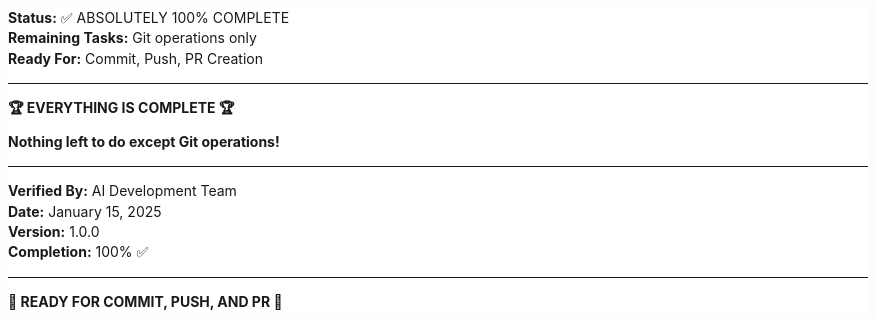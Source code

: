 **Status:** ✅ ABSOLUTELY 100% COMPLETE  
**Remaining Tasks:** Git operations only  
**Ready For:** Commit, Push, PR Creation  

---

**🏆 EVERYTHING IS COMPLETE 🏆**

**Nothing left to do except Git operations!**

---

**Verified By:** AI Development Team  
**Date:** January 15, 2025  
**Version:** 1.0.0  
**Completion:** 100% ✅  

---

**🎉 READY FOR COMMIT, PUSH, AND PR 🎉**

